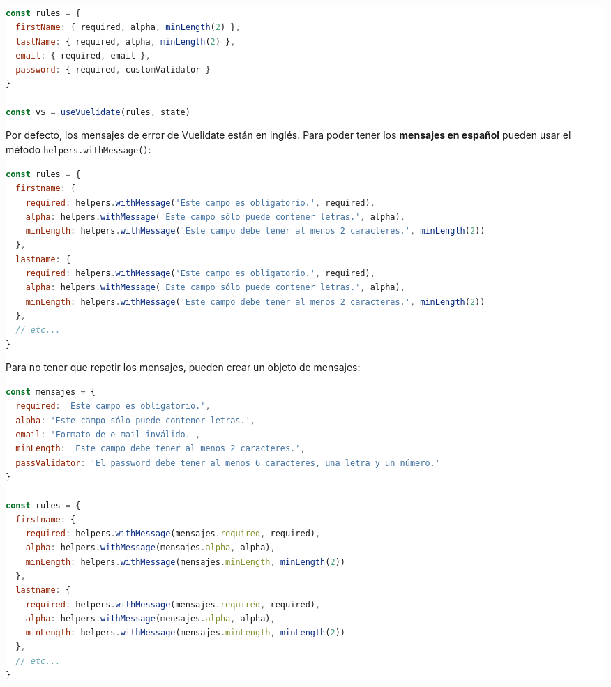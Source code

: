 ```js
const rules = {
  firstName: { required, alpha, minLength(2) },
  lastName: { required, alpha, minLength(2) }, 
  email: { required, email },
  password: { required, customValidator } 
}

const v$ = useVuelidate(rules, state)
```

Por defecto, los mensajes de error de Vuelidate están en inglés. Para poder tener los __mensajes en español__ pueden usar el método `helpers.withMessage()`:

```js
const rules = {
  firstname: { 
    required: helpers.withMessage('Este campo es obligatorio.', required),
    alpha: helpers.withMessage('Este campo sólo puede contener letras.', alpha), 
    minLength: helpers.withMessage('Este campo debe tener al menos 2 caracteres.', minLength(2))
  },
  lastname: { 
    required: helpers.withMessage('Este campo es obligatorio.', required),
    alpha: helpers.withMessage('Este campo sólo puede contener letras.', alpha), 
    minLength: helpers.withMessage('Este campo debe tener al menos 2 caracteres.', minLength(2))
  },
  // etc...
}
```
Para no tener que repetir los mensajes, pueden crear un objeto de mensajes:

```js
const mensajes = {
  required: 'Este campo es obligatorio.',
  alpha: 'Este campo sólo puede contener letras.',
  email: 'Formato de e-mail inválido.',
  minLength: 'Este campo debe tener al menos 2 caracteres.',
  passValidator: 'El password debe tener al menos 6 caracteres, una letra y un número.'
}

const rules = {
  firstname: { 
    required: helpers.withMessage(mensajes.required, required),
    alpha: helpers.withMessage(mensajes.alpha, alpha), 
    minLength: helpers.withMessage(mensajes.minLength, minLength(2))
  },
  lastname: { 
    required: helpers.withMessage(mensajes.required, required),
    alpha: helpers.withMessage(mensajes.alpha, alpha), 
    minLength: helpers.withMessage(mensajes.minLength, minLength(2))
  },
  // etc...
}
```
